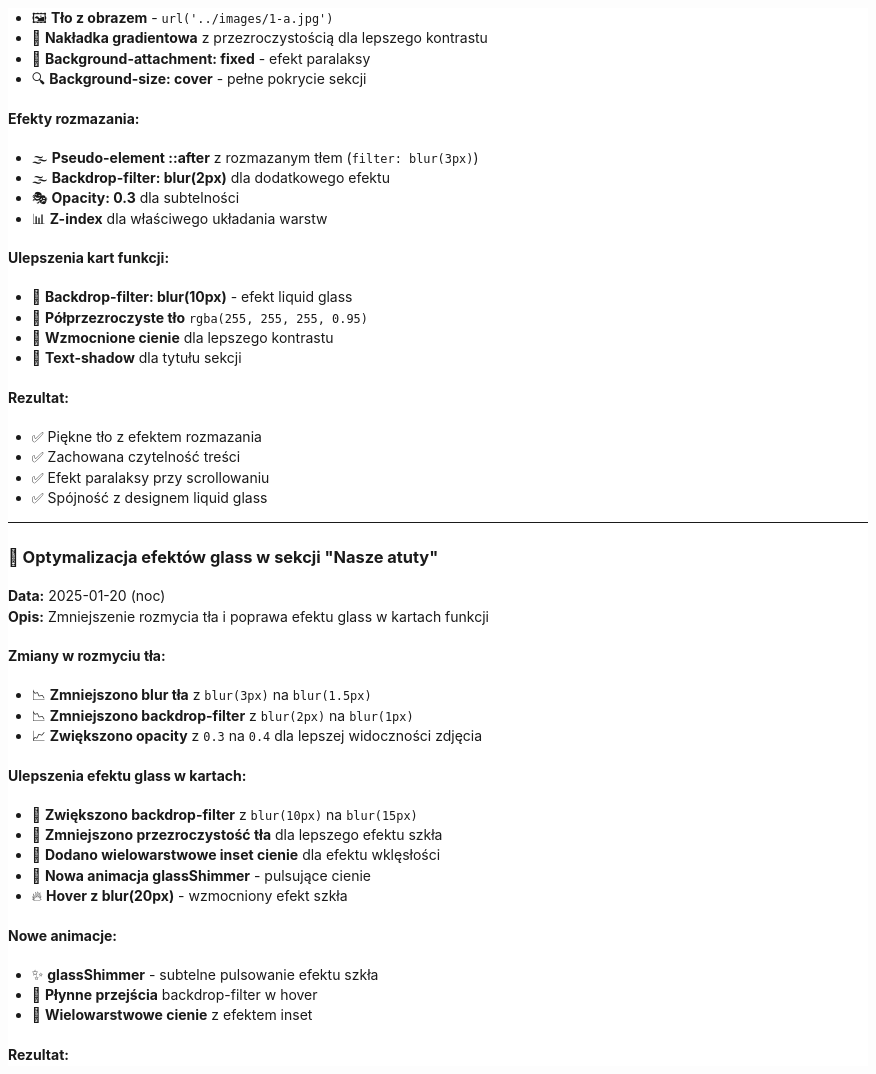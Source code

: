 - 🖼️ **Tło z obrazem** - `url('../images/1-a.jpg')`
- 🎨 **Nakładka gradientowa** z przezroczystością dla lepszego kontrastu
- 📍 **Background-attachment: fixed** - efekt paralaksy
- 🔍 **Background-size: cover** - pełne pokrycie sekcji

#### Efekty rozmazania:

- 🌫️ **Pseudo-element ::after** z rozmazanym tłem (`filter: blur(3px)`)
- 🌫️ **Backdrop-filter: blur(2px)** dla dodatkowego efektu
- 🎭 **Opacity: 0.3** dla subtelności
- 📊 **Z-index** dla właściwego układania warstw

#### Ulepszenia kart funkcji:

- 🔮 **Backdrop-filter: blur(10px)** - efekt liquid glass
- 🔮 **Półprzezroczyste tło** `rgba(255, 255, 255, 0.95)`
- 💫 **Wzmocnione cienie** dla lepszego kontrastu
- 📝 **Text-shadow** dla tytułu sekcji

#### Rezultat:

- ✅ Piękne tło z efektem rozmazania
- ✅ Zachowana czytelność treści
- ✅ Efekt paralaksy przy scrollowaniu
- ✅ Spójność z designem liquid glass

---

### 🔧 Optymalizacja efektów glass w sekcji "Nasze atuty"

**Data:** 2025-01-20 (noc)  
**Opis:** Zmniejszenie rozmycia tła i poprawa efektu glass w kartach funkcji

#### Zmiany w rozmyciu tła:

- 📉 **Zmniejszono blur tła** z `blur(3px)` na `blur(1.5px)`
- 📉 **Zmniejszono backdrop-filter** z `blur(2px)` na `blur(1px)`
- 📈 **Zwiększono opacity** z `0.3` na `0.4` dla lepszej widoczności zdjęcia

#### Ulepszenia efektu glass w kartach:

- 🔮 **Zwiększono backdrop-filter** z `blur(10px)` na `blur(15px)`
- 🔮 **Zmniejszono przezroczystość tła** dla lepszego efektu szkła
- 💎 **Dodano wielowarstwowe inset cienie** dla efektu wklęsłości
- 🌟 **Nowa animacja glassShimmer** - pulsujące cienie
- 🔥 **Hover z blur(20px)** - wzmocniony efekt szkła

#### Nowe animacje:

- ✨ **glassShimmer** - subtelne pulsowanie efektu szkła
- 🌊 **Płynne przejścia** backdrop-filter w hover
- 💫 **Wielowarstwowe cienie** z efektem inset

#### Rezultat:
